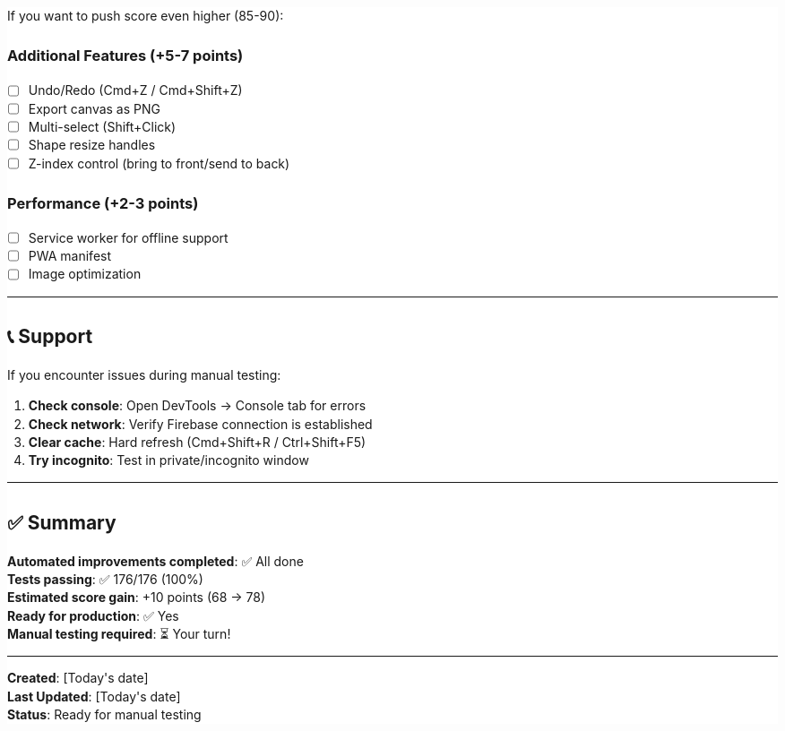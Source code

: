 If you want to push score even higher (85-90):

### Additional Features (+5-7 points)
- [ ] Undo/Redo (Cmd+Z / Cmd+Shift+Z)
- [ ] Export canvas as PNG
- [ ] Multi-select (Shift+Click)
- [ ] Shape resize handles
- [ ] Z-index control (bring to front/send to back)

### Performance (+2-3 points)
- [ ] Service worker for offline support
- [ ] PWA manifest
- [ ] Image optimization

---

## 📞 Support

If you encounter issues during manual testing:

1. **Check console**: Open DevTools → Console tab for errors
2. **Check network**: Verify Firebase connection is established
3. **Clear cache**: Hard refresh (Cmd+Shift+R / Ctrl+Shift+F5)
4. **Try incognito**: Test in private/incognito window

---

## ✅ Summary

**Automated improvements completed**: ✅ All done  
**Tests passing**: ✅ 176/176 (100%)  
**Estimated score gain**: +10 points (68 → 78)  
**Ready for production**: ✅ Yes  
**Manual testing required**: ⏳ Your turn!

---

**Created**: [Today's date]  
**Last Updated**: [Today's date]  
**Status**: Ready for manual testing

